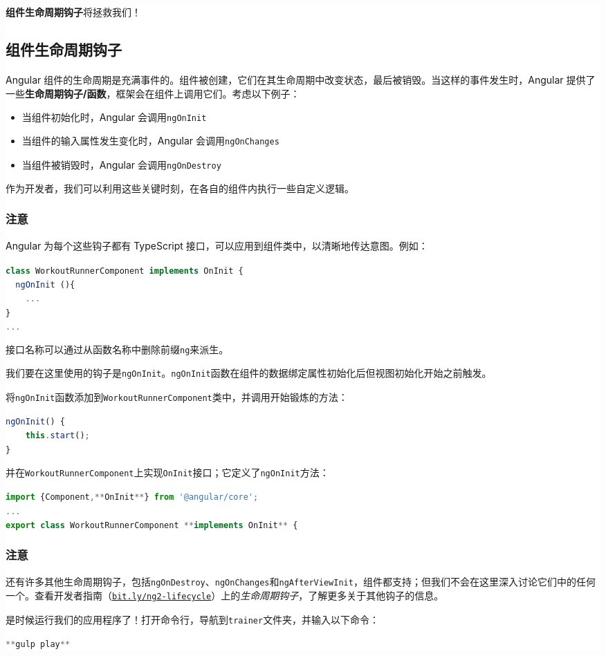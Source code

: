 **组件生命周期钩子**将拯救我们！

## 组件生命周期钩子

Angular 组件的生命周期是充满事件的。组件被创建，它们在其生命周期中改变状态，最后被销毁。当这样的事件发生时，Angular 提供了一些**生命周期钩子/函数**，框架会在组件上调用它们。考虑以下例子：

+   当组件初始化时，Angular 会调用`ngOnInit`

+   当组件的输入属性发生变化时，Angular 会调用`ngOnChanges`

+   当组件被销毁时，Angular 会调用`ngOnDestroy`

作为开发者，我们可以利用这些关键时刻，在各自的组件内执行一些自定义逻辑。

### 注意

Angular 为每个这些钩子都有 TypeScript 接口，可以应用到组件类中，以清晰地传达意图。例如：

```ts
class WorkoutRunnerComponent implements OnInit { 
  ngOnInit (){ 
    ... 
} 
... 

```

接口名称可以通过从函数名称中删除前缀`ng`来派生。

我们要在这里使用的钩子是`ngOnInit`。`ngOnInit`函数在组件的数据绑定属性初始化后但视图初始化开始之前触发。

将`ngOnInit`函数添加到`WorkoutRunnerComponent`类中，并调用开始锻炼的方法：

```ts
ngOnInit() { 
    this.start(); 
} 

```

并在`WorkoutRunnerComponent`上实现`OnInit`接口；它定义了`ngOnInit`方法：

```ts
import {Component,**OnInit**} from '@angular/core'; 
... 
export class WorkoutRunnerComponent **implements OnInit** { 

```

### 注意

还有许多其他生命周期钩子，包括`ngOnDestroy`、`ngOnChanges`和`ngAfterViewInit`，组件都支持；但我们不会在这里深入讨论它们中的任何一个。查看开发者指南（[`bit.ly/ng2-lifecycle`](http://bit.ly/ng2-lifecycle)）上的*生命周期钩子*，了解更多关于其他钩子的信息。

是时候运行我们的应用程序了！打开命令行，导航到`trainer`文件夹，并输入以下命令：

```ts
**gulp play**

```

